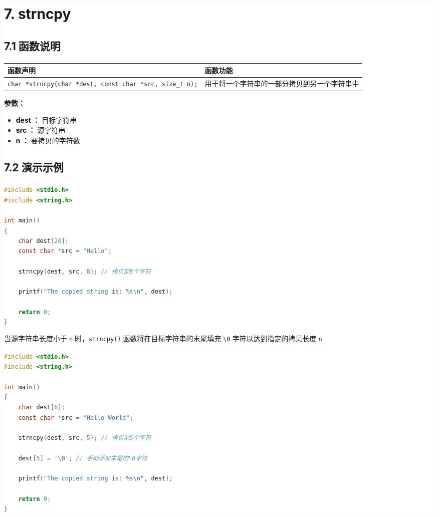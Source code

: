 # 7. strncpy
## 7.1 函数说明
| 函数声明 |  函数功能  |
|:--|:--|
|`char *strncpy(char *dest, const char *src, size_t n);` | 用于将一个字符串的一部分拷贝到另一个字符串中  |

**参数：**
- **dest ：** 目标字符串
- **src ：** 源字符串
- **n ：** 要拷贝的字符数

## 7.2 演示示例
```c
#include <stdio.h>
#include <string.h>

int main() 
{
    char dest[20];
    const char *src = "Hello";
    
    strncpy(dest, src, 8); // 拷贝前8个字符
    
    printf("The copied string is: %s\n", dest);
    
    return 0;
}
```
当源字符串长度小于 `n` 时，`strncpy()` 函数将在目标字符串的末尾填充 `\0` 字符以达到指定的拷贝长度 `n`

```c
#include <stdio.h>
#include <string.h>

int main() 
{
    char dest[6];
    const char *src = "Hello World";
    
    strncpy(dest, src, 5); // 拷贝前5个字符
    
    dest[5] = '\0'; // 手动添加末尾的\0字符
    
    printf("The copied string is: %s\n", dest);
    
    return 0;
}
```
